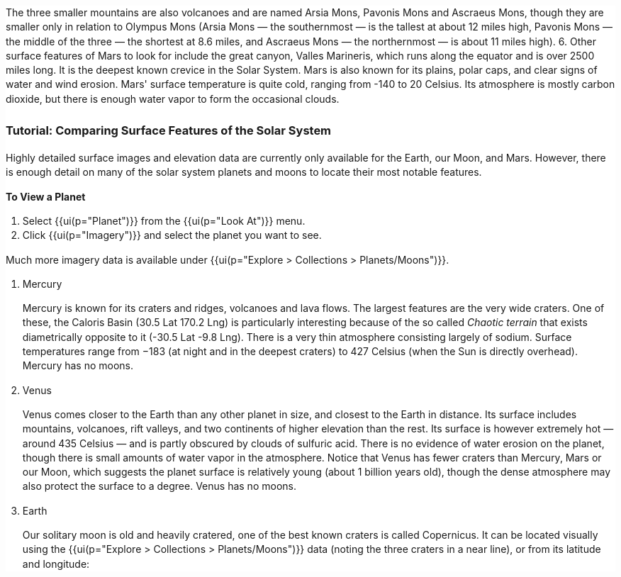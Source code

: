    The three smaller mountains are also volcanoes and are named Arsia Mons,
   Pavonis Mons and Ascraeus Mons, though they are smaller only in relation to
   Olympus Mons (Arsia Mons — the southernmost — is the tallest at about 12
   miles high, Pavonis Mons — the middle of the three — the shortest at 8.6
   miles, and Ascraeus Mons — the northernmost — is about 11 miles high).
6. Other surface features of Mars to look for include the great canyon, Valles
   Marineris, which runs along the equator and is over 2500 miles long. It is
   the deepest known crevice in the Solar System. Mars is also known for its
   plains, polar caps, and clear signs of water and wind erosion. Mars'
   surface temperature is quite cold, ranging from -140 to 20 Celsius. Its
   atmosphere is mostly carbon dioxide, but there is enough water vapor to
   form the occasional clouds.

### Tutorial: Comparing Surface Features of the Solar System

Highly detailed surface images and elevation data are currently only available
for the Earth, our Moon, and Mars. However, there is enough detail on many of
the solar system planets and moons to locate their most notable features.

**To View a Planet**

1. Select {{ui(p="Planet")}} from the {{ui(p="Look At")}} menu.
2. Click {{ui(p="Imagery")}} and select the planet you want to see.

Much more imagery data is available under {{ui(p="Explore > Collections >
Planets/Moons")}}.

1. Mercury

   Mercury is known for its craters and ridges, volcanoes and lava flows. The
   largest features are the very wide craters. One of these, the Caloris Basin
   (30.5 Lat 170.2 Lng) is particularly interesting because of the so called
   _Chaotic_ _terrain_ that exists diametrically opposite to it (-30.5 Lat
   -9.8 Lng). There is a very thin atmosphere consisting largely of sodium.
   Surface temperatures range from −183 (at night and in the deepest craters)
   to 427 Celsius (when the Sun is directly overhead). Mercury has no moons.

2. Venus

   Venus comes closer to the Earth than any other planet in size, and closest
   to the Earth in distance. Its surface includes mountains, volcanoes, rift
   valleys, and two continents of higher elevation than the rest. Its surface
   is however extremely hot — around 435 Celsius — and is partly obscured by
   clouds of sulfuric acid. There is no evidence of water erosion on the
   planet, though there is small amounts of water vapor in the atmosphere.
   Notice that Venus has fewer craters than Mercury, Mars or our Moon, which
   suggests the planet surface is relatively young (about 1 billion years
   old), though the dense atmosphere may also protect the surface to a degree.
   Venus has no moons.

3. Earth

   Our solitary moon is old and heavily cratered, one of the best known
   craters is called Copernicus. It can be located visually using the
   {{ui(p="Explore > Collections > Planets/Moons")}} data (noting the three craters in
   a near line), or from its latitude and longitude: